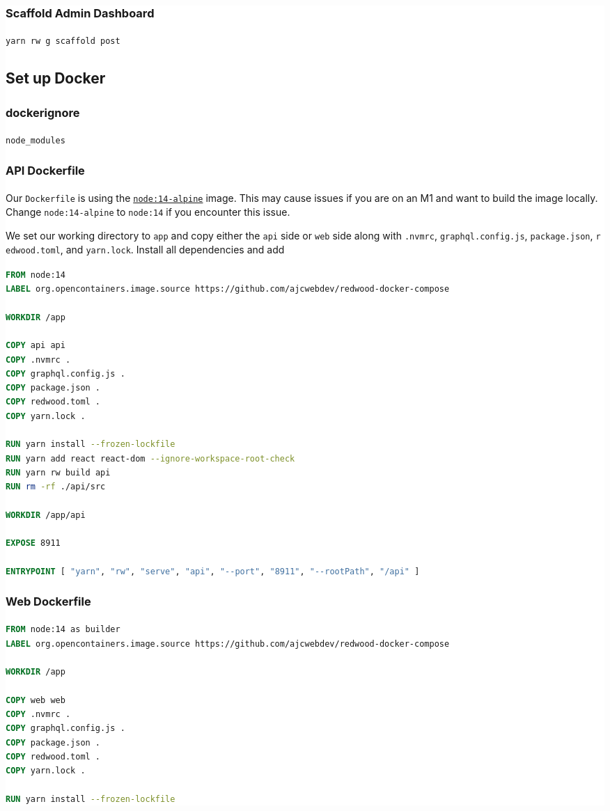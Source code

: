 ### Scaffold Admin Dashboard

```bash
yarn rw g scaffold post
```

## Set up Docker

### dockerignore

```
node_modules
```

### API Dockerfile

Our `Dockerfile` is using the [`node:14-alpine`](https://hub.docker.com/layers/simbo/node/14-alpine/images/sha256-a054e37f1ed6b2944060f68b0f52b94750d7f7a10444b13bb57a6c5cc58061aa) image. This may cause issues if you are on an M1 and want to build the image locally. Change `node:14-alpine` to `node:14` if you encounter this issue.

We set our working directory to `app` and copy either the `api` side or `web` side along with `.nvmrc`, `graphql.config.js`, `package.json`, `redwood.toml`, and `yarn.lock`. Install all dependencies and add

```Dockerfile
FROM node:14
LABEL org.opencontainers.image.source https://github.com/ajcwebdev/redwood-docker-compose

WORKDIR /app

COPY api api
COPY .nvmrc .
COPY graphql.config.js .
COPY package.json .
COPY redwood.toml .
COPY yarn.lock .

RUN yarn install --frozen-lockfile
RUN yarn add react react-dom --ignore-workspace-root-check
RUN yarn rw build api
RUN rm -rf ./api/src

WORKDIR /app/api

EXPOSE 8911

ENTRYPOINT [ "yarn", "rw", "serve", "api", "--port", "8911", "--rootPath", "/api" ]
```

### Web Dockerfile

```Dockerfile
FROM node:14 as builder
LABEL org.opencontainers.image.source https://github.com/ajcwebdev/redwood-docker-compose

WORKDIR /app

COPY web web
COPY .nvmrc .
COPY graphql.config.js .
COPY package.json .
COPY redwood.toml .
COPY yarn.lock .

RUN yarn install --frozen-lockfile
```